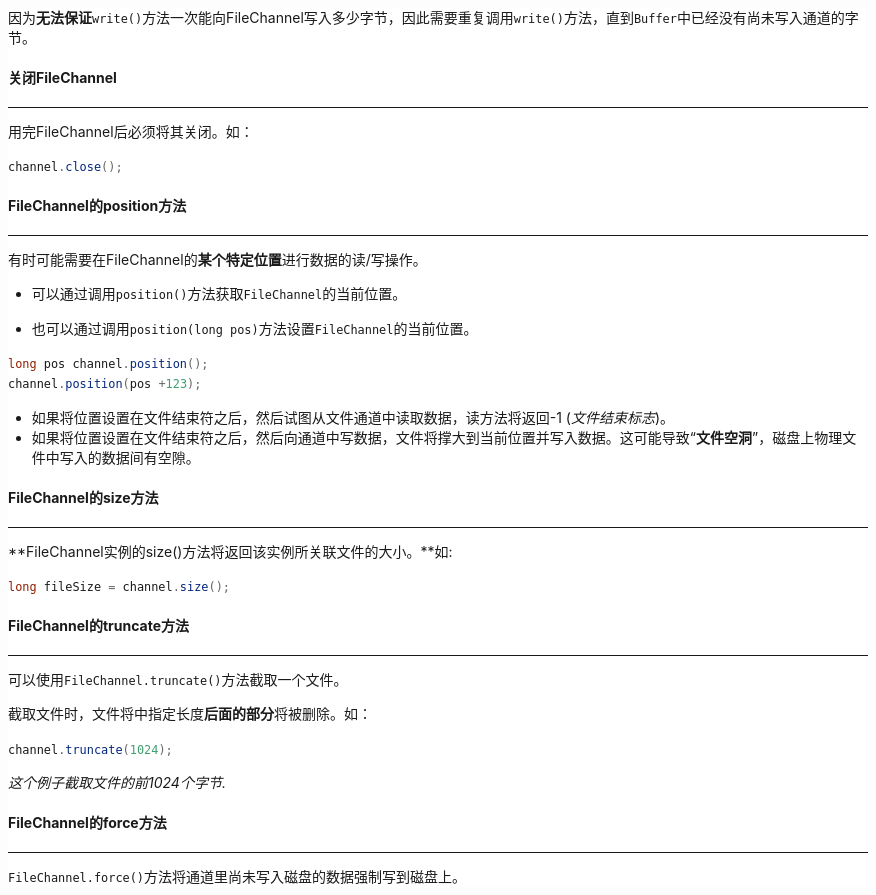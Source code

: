 因为**无法保证**`write()`方法一次能向FileChannel写入多少字节，因此需要重复调用`write()`方法，直到`Buffer`中已经没有尚未写入通道的字节。

#### 关闭FileChannel

-------

用完FileChannel后必须将其关闭。如：

```java
channel.close();    
```

#### FileChannel的position方法

---------

有时可能需要在FileChannel的**某个特定位置**进行数据的读/写操作。

- 可以通过调用`position()`方法获取`FileChannel`的当前位置。

- 也可以通过调用`position(long pos)`方法设置`FileChannel`的当前位置。

```java
long pos channel.position();
channel.position(pos +123);
```

- 如果将位置设置在文件结束符之后，然后试图从文件通道中读取数据，读方法将返回-1 (*文件结束标志*)。
- 如果将位置设置在文件结束符之后，然后向通道中写数据，文件将撑大到当前位置并写入数据。这可能导致“**文件空洞**”，磁盘上物理文件中写入的数据间有空隙。

#### FileChannel的size方法

----------

**FileChannel实例的size()方法将返回该实例所关联文件的大小。**如:

```java
long fileSize = channel.size();
```



#### FileChannel的truncate方法

------------

可以使用`FileChannel.truncate()`方法截取一个文件。

截取文件时，文件将中指定长度**后面的部分**将被删除。如：

```java
channel.truncate(1024);
```

*这个例子截取文件的前1024个字节.*

#### FileChannel的force方法

------------

`FileChannel.force()`方法将通道里尚未写入磁盘的数据强制写到磁盘上。
